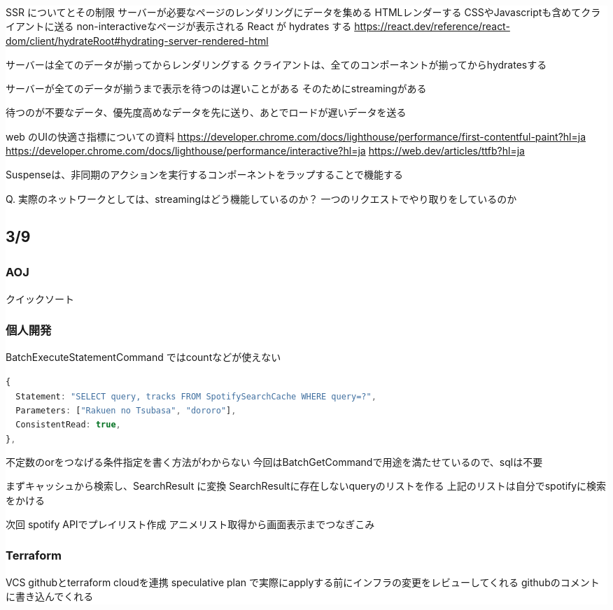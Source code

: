 SSR についてとその制限
サーバーが必要なページのレンダリングにデータを集める
HTMLレンダーする
CSSやJavascriptも含めてクライアントに送る
non-interactiveなページが表示される
React が hydrates する
https://react.dev/reference/react-dom/client/hydrateRoot#hydrating-server-rendered-html

サーバーは全てのデータが揃ってからレンダリングする
クライアントは、全てのコンポーネントが揃ってからhydratesする

サーバーが全てのデータが揃うまで表示を待つのは遅いことがある
そのためにstreamingがある

待つのが不要なデータ、優先度高めなデータを先に送り、あとでロードが遅いデータを送る

web のUIの快適さ指標についての資料
https://developer.chrome.com/docs/lighthouse/performance/first-contentful-paint?hl=ja
https://developer.chrome.com/docs/lighthouse/performance/interactive?hl=ja
https://web.dev/articles/ttfb?hl=ja

Suspenseは、非同期のアクションを実行するコンポーネントをラップすることで機能する

Q. 実際のネットワークとしては、streamingはどう機能しているのか？
一つのリクエストでやり取りをしているのか

## 3/9
### AOJ
クイックソート

### 個人開発
BatchExecuteStatementCommand ではcountなどが使えない
```ts
{
  Statement: "SELECT query, tracks FROM SpotifySearchCache WHERE query=?",
  Parameters: ["Rakuen no Tsubasa", "dororo"],
  ConsistentRead: true,
},
```
不定数のorをつなげる条件指定を書く方法がわからない
今回はBatchGetCommandで用途を満たせているので、sqlは不要

まずキャッシュから検索し、SearchResult に変換
SearchResultに存在しないqueryのリストを作る
上記のリストは自分でspotifyに検索をかける

次回 spotify APIでプレイリスト作成
アニメリスト取得から画面表示までつなぎこみ

### Terraform
VCS githubとterraform cloudを連携
speculative plan で実際にapplyする前にインフラの変更をレビューしてくれる
githubのコメントに書き込んでくれる
